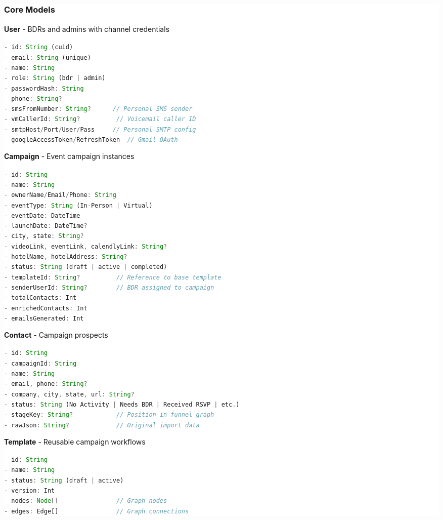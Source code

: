 ### Core Models

**User** - BDRs and admins with channel credentials
```typescript
- id: String (cuid)
- email: String (unique)
- name: String
- role: String (bdr | admin)
- passwordHash: String
- phone: String?
- smsFromNumber: String?      // Personal SMS sender
- vmCallerId: String?          // Voicemail caller ID
- smtpHost/Port/User/Pass     // Personal SMTP config
- googleAccessToken/RefreshToken  // Gmail OAuth
```

**Campaign** - Event campaign instances
```typescript
- id: String
- name: String
- ownerName/Email/Phone: String
- eventType: String (In-Person | Virtual)
- eventDate: DateTime
- launchDate: DateTime?
- city, state: String?
- videoLink, eventLink, calendlyLink: String?
- hotelName, hotelAddress: String?
- status: String (draft | active | completed)
- templateId: String?          // Reference to base template
- senderUserId: String?        // BDR assigned to campaign
- totalContacts: Int
- enrichedContacts: Int
- emailsGenerated: Int
```

**Contact** - Campaign prospects
```typescript
- id: String
- campaignId: String
- name: String
- email, phone: String?
- company, city, state, url: String?
- status: String (No Activity | Needs BDR | Received RSVP | etc.)
- stageKey: String?            // Position in funnel graph
- rawJson: String?             // Original import data
```

**Template** - Reusable campaign workflows
```typescript
- id: String
- name: String
- status: String (draft | active)
- version: Int
- nodes: Node[]                // Graph nodes
- edges: Edge[]                // Graph connections
```
